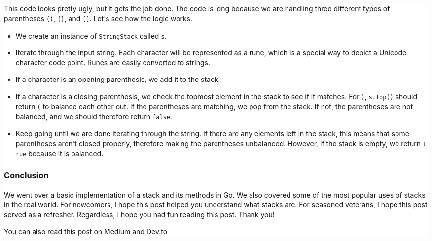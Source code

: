 This code looks pretty ugly, but it gets the job done. The code is long because we are handling three different types of parentheses `()`, `{}`, and `[]`. Let's see how the logic works.

- We create an instance of `StringStack` called `s`.

- Iterate through the input string. Each character will be represented as a rune, which is a special way to depict a Unicode character code point. Runes are easily converted to strings.

- If a character is an opening parenthesis, we add it to the stack.

- If a character is a closing parenthesis, we check the topmost element in the stack to see if it matches. For `)`, `s.Top()` should return `(` to balance each other out. If the parentheses are matching, we pop from the stack. If not, the parentheses are not balanced, and we should therefore return `false`.

- Keep going until we are done iterating through the string. If there are any elements left in the stack, this means that some parentheses aren't closed properly, therefore making the parentheses unbalanced. However, if the stack is empty, we return `true` because it is balanced.

### Conclusion

We went over a basic implementation of a stack and its methods in Go. We also covered some of the most popular uses of stacks in the real world. For newcomers, I hope this post helped you understand what stacks are. For seasoned veterans, I hope this post served as a refresher. Regardless, I hope you had fun reading this post. Thank you!

You can also read this post on [Medium](https://medium.com/@jpoly1219/stacks-in-go-f57f4cb87b5f) and [Dev.to](https://dev.to/jpoly1219/stacks-in-go-54k)
